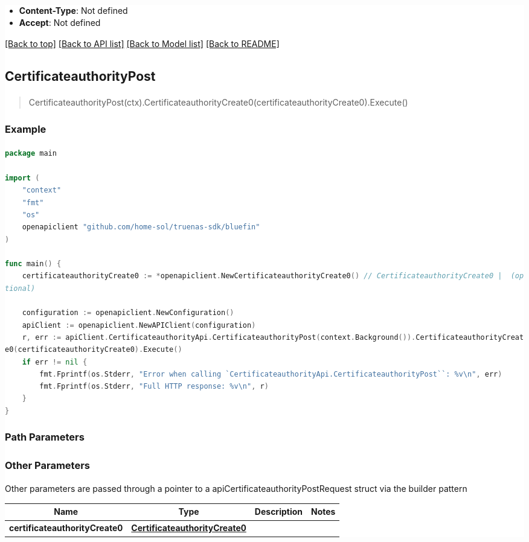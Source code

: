 - **Content-Type**: Not defined
- **Accept**: Not defined

[[Back to top]](#) [[Back to API list]](../README.md#documentation-for-api-endpoints)
[[Back to Model list]](../README.md#documentation-for-models)
[[Back to README]](../README.md)


## CertificateauthorityPost

> CertificateauthorityPost(ctx).CertificateauthorityCreate0(certificateauthorityCreate0).Execute()





### Example

```go
package main

import (
    "context"
    "fmt"
    "os"
    openapiclient "github.com/home-sol/truenas-sdk/bluefin"
)

func main() {
    certificateauthorityCreate0 := *openapiclient.NewCertificateauthorityCreate0() // CertificateauthorityCreate0 |  (optional)

    configuration := openapiclient.NewConfiguration()
    apiClient := openapiclient.NewAPIClient(configuration)
    r, err := apiClient.CertificateauthorityApi.CertificateauthorityPost(context.Background()).CertificateauthorityCreate0(certificateauthorityCreate0).Execute()
    if err != nil {
        fmt.Fprintf(os.Stderr, "Error when calling `CertificateauthorityApi.CertificateauthorityPost``: %v\n", err)
        fmt.Fprintf(os.Stderr, "Full HTTP response: %v\n", r)
    }
}
```

### Path Parameters



### Other Parameters

Other parameters are passed through a pointer to a apiCertificateauthorityPostRequest struct via the builder pattern


Name | Type | Description  | Notes
------------- | ------------- | ------------- | -------------
 **certificateauthorityCreate0** | [**CertificateauthorityCreate0**](CertificateauthorityCreate0.md) |  | 

